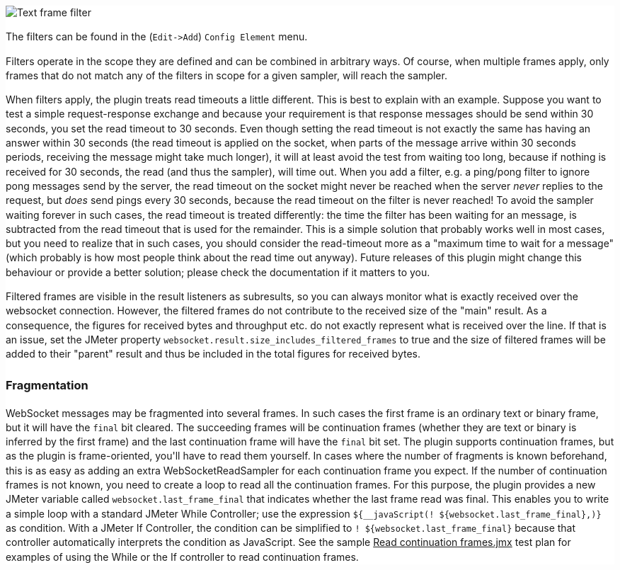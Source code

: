 ![Text frame filter](https://www.yuyanqing.cn/oss/image-bed/col/jmeter/jmeter-websocket-samplers/text-frame-filter-with-regex-test-dialog-sample.png)

The filters can be found in the (`Edit->Add`) `Config Element` menu.

Filters operate in the scope they are defined and can be combined in arbitrary ways. Of course, when multiple frames apply, only frames that do not match any of the filters in scope for a given sampler, will reach the sampler.

When filters apply, the plugin treats read timeouts a little different. This is best to explain with an example.
Suppose you want to test a simple request-response exchange and because your requirement is that response messages should be send within 30 seconds, you set the read timeout to 30 seconds.
Even though setting the read timeout is not exactly the same has having an answer within 30 seconds (the read timeout is applied on the socket, when parts of the message arrive within 30 seconds periods, receiving the message might take much longer),
it will at least avoid the test from waiting too long, because if nothing is received for 30 seconds, the read (and thus the sampler), will time out.
When you add a filter, e.g. a ping/pong filter to ignore pong messages send by the server, the read timeout on the socket might never be reached when the server _never_ replies to the request, but _does_ send pings every 30 seconds, because the read timeout on the filter is never reached!
To avoid the sampler waiting forever in such cases, the read timeout is treated differently: the time the filter has been waiting for an message, is subtracted from the read timeout that is used for the remainder.
This is a simple solution that probably works well in most cases, but you need to realize that in such cases, you should consider the read-timeout more as a "maximum time to wait for a message"
(which probably is how most people think about the read time out anyway). Future releases of this plugin might change this behaviour or provide a better solution; please check the documentation if it matters to you.

Filtered frames are visible in the result listeners as subresults, so you can always monitor what is exactly received over the websocket connection.
However, the filtered frames do not contribute to the received size of the "main" result. As a consequence, the figures for received bytes and throughput etc. do not exactly represent what is received over the line. If that is an issue, set the JMeter property `websocket.result.size_includes_filtered_frames` to true and the size of filtered frames will be added to their "parent" result and thus be included in the total figures for received bytes.

### Fragmentation

WebSocket messages may be fragmented into several frames. In such cases the first frame is an ordinary text or binary frame, but it will have the `final` bit cleared. The succeeding frames will be continuation frames (whether they are text or binary is inferred by the first frame) and the last continuation frame will have the `final` bit set.
The plugin supports continuation frames, but as the plugin is frame-oriented, you'll have to read them yourself. In cases where the number of fragments is known beforehand, this is as easy as adding an extra WebSocketReadSampler for each continuation frame you expect.
If the number of continuation frames is not known, you need to create a loop to read all the continuation frames. For this purpose, the plugin provides a new JMeter variable called `websocket.last_frame_final` that indicates whether the last frame read was final.
This enables you to write a simple loop with a standard JMeter While Controller; use the expression `${__javaScript(! ${websocket.last_frame_final},)}` as condition. With a JMeter If Controller, the condition can be simplified to `! ${websocket.last_frame_final}` because that controller automatically interprets the condition as JavaScript.
See the sample [Read continuation frames.jmx](./samples/Read%20continuation%20frames.jmx) test plan for examples of using the While or the If controller to read continuation frames.

